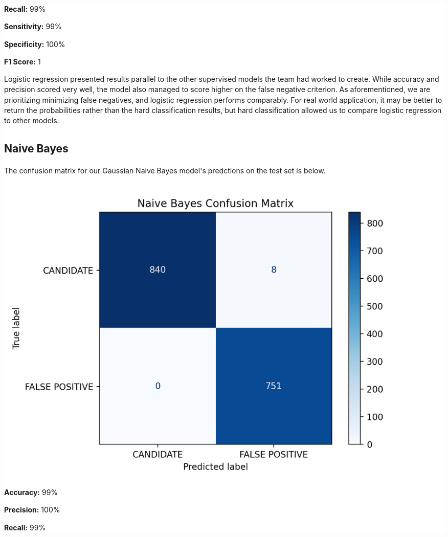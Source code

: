 **Recall:**  99%

**Sensitivity:** 99%

**Specificity:** 100%

**F1 Score:** 1

Logistic regression presented results parallel to the other supervised models the team had worked to create. While accuracy and precision scored very well, the model also managed to score higher on the false negative criterion. As aforementioned, we are prioritizing minimizing false negatives, and logistic regression performs comparably. For real world application, it may be better to return the probabilities rather than the hard classification results, but hard classification allowed us to compare logistic regression to other models.

## Naive Bayes
The confusion matrix for our Gaussian Naive Bayes model's predctions on the test set is below.
![](images/nb_confusion_matrix.png)

**Accuracy:** 99%

**Precision:** 100%

**Recall:**  99%
